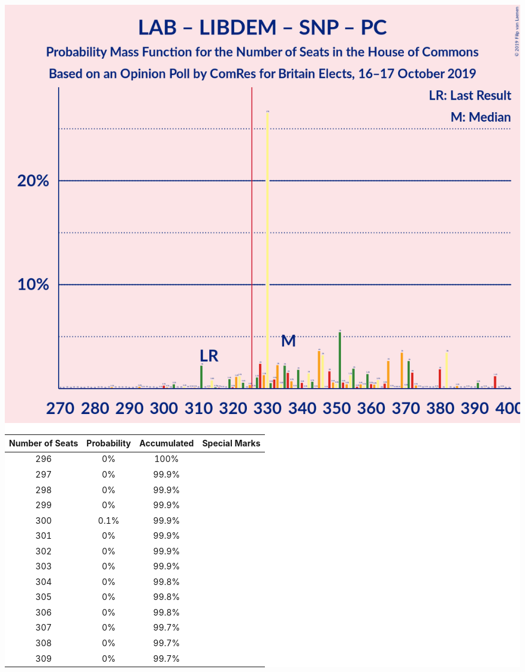 ![Graph with seats probability mass function not yet produced](2019-10-17-ComRes-coalitions-seats-pmf-lab–libdem–snp–pc.png "Seats Probability Mass Function")

| Number of Seats | Probability | Accumulated | Special Marks |
|:---------------:|:-----------:|:-----------:|:-------------:|
| 296 | 0% | 100% |  |
| 297 | 0% | 99.9% |  |
| 298 | 0% | 99.9% |  |
| 299 | 0% | 99.9% |  |
| 300 | 0.1% | 99.9% |  |
| 301 | 0% | 99.9% |  |
| 302 | 0% | 99.9% |  |
| 303 | 0% | 99.9% |  |
| 304 | 0% | 99.8% |  |
| 305 | 0% | 99.8% |  |
| 306 | 0% | 99.8% |  |
| 307 | 0% | 99.7% |  |
| 308 | 0% | 99.7% |  |
| 309 | 0% | 99.7% |  |